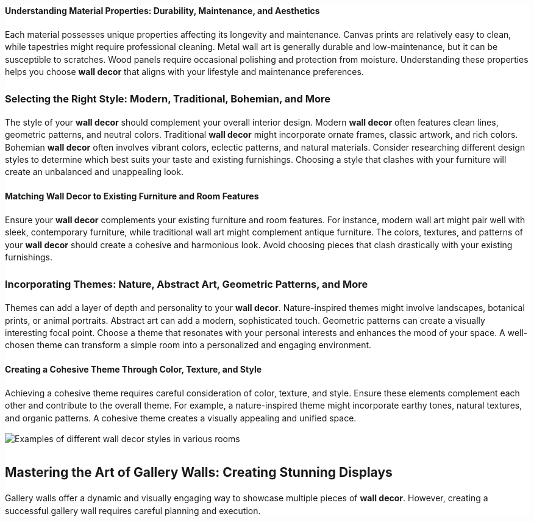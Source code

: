 #### Understanding Material Properties: Durability, Maintenance, and Aesthetics

Each material possesses unique properties affecting its longevity and maintenance.  Canvas prints are relatively easy to clean, while tapestries might require professional cleaning.  Metal wall art is generally durable and low-maintenance, but it can be susceptible to scratches.  Wood panels require occasional polishing and protection from moisture.  Understanding these properties helps you choose **wall decor** that aligns with your lifestyle and maintenance preferences.

### Selecting the Right Style: Modern, Traditional, Bohemian, and More

The style of your **wall decor** should complement your overall interior design.  Modern **wall decor** often features clean lines, geometric patterns, and neutral colors.  Traditional **wall decor** might incorporate ornate frames, classic artwork, and rich colors.  Bohemian **wall decor** often involves vibrant colors, eclectic patterns, and natural materials.  Consider researching different design styles to determine which best suits your taste and existing furnishings. Choosing a style that clashes with your furniture will create an unbalanced and unappealing look.

#### Matching Wall Decor to Existing Furniture and Room Features

Ensure your **wall decor** complements your existing furniture and room features.  For instance, modern wall art might pair well with sleek, contemporary furniture, while traditional wall art might complement antique furniture.  The colors, textures, and patterns of your **wall decor** should create a cohesive and harmonious look.  Avoid choosing pieces that clash drastically with your existing furnishings.

### Incorporating Themes: Nature, Abstract Art, Geometric Patterns, and More

Themes can add a layer of depth and personality to your **wall decor**.  Nature-inspired themes might involve landscapes, botanical prints, or animal portraits.  Abstract art can add a modern, sophisticated touch.  Geometric patterns can create a visually interesting focal point.  Choose a theme that resonates with your personal interests and enhances the mood of your space. A well-chosen theme can transform a simple room into a personalized and engaging environment.

#### Creating a Cohesive Theme Through Color, Texture, and Style

Achieving a cohesive theme requires careful consideration of color, texture, and style.  Ensure these elements complement each other and contribute to the overall theme.  For example, a nature-inspired theme might incorporate earthy tones, natural textures, and organic patterns.  A cohesive theme creates a visually appealing and unified space.

![Examples of different wall decor styles in various rooms](https://i.pinimg.com/originals/5f/55/8c/5f558c193b429d6aec06303aa3ee9a5e.jpg)


## Mastering the Art of Gallery Walls: Creating Stunning Displays

Gallery walls offer a dynamic and visually engaging way to showcase multiple pieces of **wall decor**.  However, creating a successful gallery wall requires careful planning and execution.

